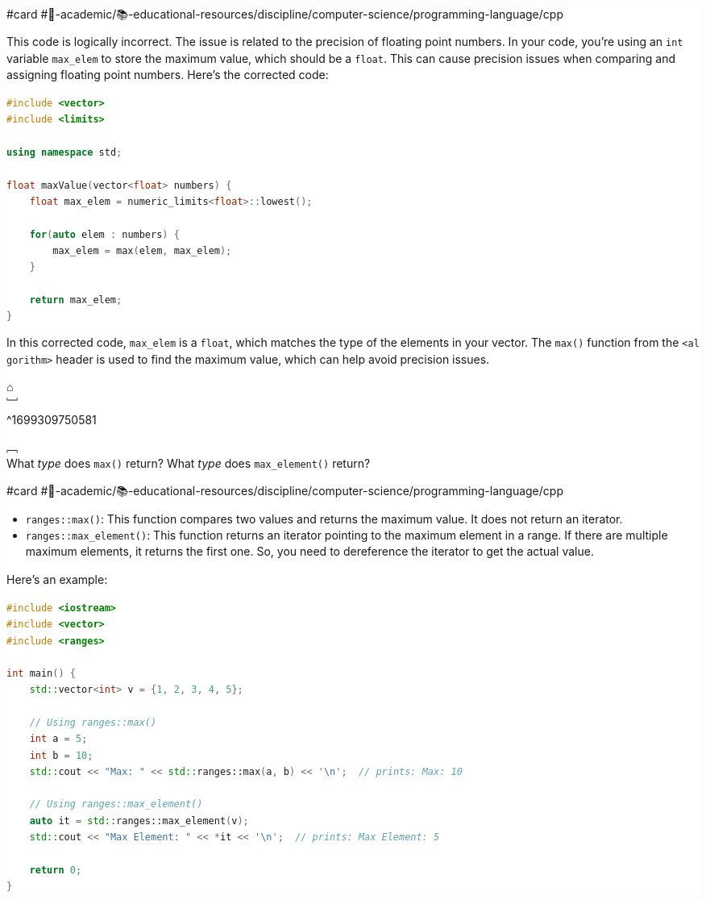 #card #🔴-academic/📚-educational-resources/discipline/computer-science/programming-language/cpp 

This code is logically incorrect. The issue is related to the precision of floating point numbers. In your code, you’re using an `int` variable `max_elem` to store the maximum value, which should be a `float`. This can cause precision issues when comparing and assigning floating point numbers. Here’s the corrected code:

```cpp
#include <vector>
#include <limits>

using namespace std;

float maxValue(vector<float> numbers) {
    float max_elem = numeric_limits<float>::lowest();

    for(auto elem : numbers) {
        max_elem = max(elem, max_elem);
    }

    return max_elem;
}
```

In this corrected code, `max_elem` is a `float`, which matches the type of the elements in your vector. The `max()` function from the `<algorithm>` header is used to find the maximum value, which can help avoid precision issues.

⌂
<br>﹈<br>^1699309750581


﹇<br>
What _type_ does `max()` return? What _type_ does `max_element()` return?

#card #🔴-academic/📚-educational-resources/discipline/computer-science/programming-language/cpp 

- `ranges::max()`: This function compares two values and returns the maximum value. It does not return an iterator.
- `ranges::max_element()`: This function returns an iterator pointing to the maximum element in a range. If there are multiple maximum elements, it returns the first one. So, you need to dereference the iterator to get the actual value.

Here’s an example:

```cpp
#include <iostream>
#include <vector>
#include <ranges>

int main() {
    std::vector<int> v = {1, 2, 3, 4, 5};

    // Using ranges::max()
    int a = 5;
    int b = 10;
    std::cout << "Max: " << std::ranges::max(a, b) << '\n';  // prints: Max: 10

    // Using ranges::max_element()
    auto it = std::ranges::max_element(v);
    std::cout << "Max Element: " << *it << '\n';  // prints: Max Element: 5

    return 0;
}
```

